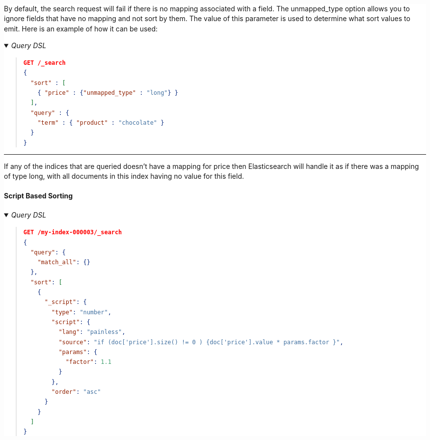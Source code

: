 By default, the search request will fail if there is no mapping associated with a field. The unmapped_type option allows you to ignore fields that have no mapping and not sort by them. The value of this parameter is used to determine what sort values to emit. Here is an example of how it can be used:

<details open><summary><i>Query DSL</i></summary><blockquote>

```json
GET /_search
{
  "sort" : [
    { "price" : {"unmapped_type" : "long"} }
  ],
  "query" : {
    "term" : { "product" : "chocolate" }
  }
}
```

</blockquote></details>

---

If any of the indices that are queried doesn’t have a mapping for price then Elasticsearch will handle it as if there was a mapping of type long, with all documents in this index having no value for this field.


#### Script Based Sorting

<details open><summary><i>Query DSL</i></summary><blockquote>

```json
GET /my-index-000003/_search
{
  "query": {
    "match_all": {}
  },
  "sort": [
    {
      "_script": {
        "type": "number",
        "script": {
          "lang": "painless",
          "source": "if (doc['price'].size() != 0 ) {doc['price'].value * params.factor }",
          "params": {
            "factor": 1.1
          }
        },
        "order": "asc"
      }
    }
  ]
}

``` 
